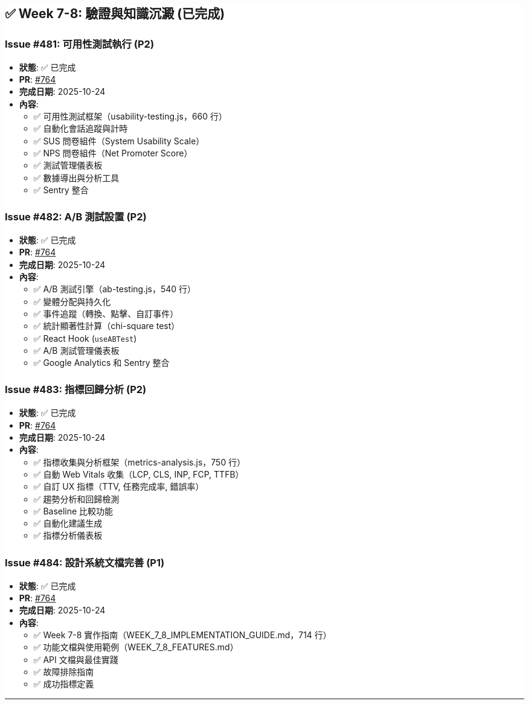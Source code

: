 ## ✅ Week 7-8: 驗證與知識沉澱 (已完成)

### Issue #481: 可用性測試執行 (P2)
- **狀態**: ✅ 已完成
- **PR**: [#764](https://github.com/RC918/morningai/pull/764)
- **完成日期**: 2025-10-24
- **內容**:
  - ✅ 可用性測試框架（usability-testing.js，660 行）
  - ✅ 自動化會話追蹤與計時
  - ✅ SUS 問卷組件（System Usability Scale）
  - ✅ NPS 問卷組件（Net Promoter Score）
  - ✅ 測試管理儀表板
  - ✅ 數據導出與分析工具
  - ✅ Sentry 整合

### Issue #482: A/B 測試設置 (P2)
- **狀態**: ✅ 已完成
- **PR**: [#764](https://github.com/RC918/morningai/pull/764)
- **完成日期**: 2025-10-24
- **內容**:
  - ✅ A/B 測試引擎（ab-testing.js，540 行）
  - ✅ 變體分配與持久化
  - ✅ 事件追蹤（轉換、點擊、自訂事件）
  - ✅ 統計顯著性計算（chi-square test）
  - ✅ React Hook (`useABTest`)
  - ✅ A/B 測試管理儀表板
  - ✅ Google Analytics 和 Sentry 整合

### Issue #483: 指標回歸分析 (P2)
- **狀態**: ✅ 已完成
- **PR**: [#764](https://github.com/RC918/morningai/pull/764)
- **完成日期**: 2025-10-24
- **內容**:
  - ✅ 指標收集與分析框架（metrics-analysis.js，750 行）
  - ✅ 自動 Web Vitals 收集（LCP, CLS, INP, FCP, TTFB）
  - ✅ 自訂 UX 指標（TTV, 任務完成率, 錯誤率）
  - ✅ 趨勢分析和回歸檢測
  - ✅ Baseline 比較功能
  - ✅ 自動化建議生成
  - ✅ 指標分析儀表板

### Issue #484: 設計系統文檔完善 (P1)
- **狀態**: ✅ 已完成
- **PR**: [#764](https://github.com/RC918/morningai/pull/764)
- **完成日期**: 2025-10-24
- **內容**:
  - ✅ Week 7-8 實作指南（WEEK_7_8_IMPLEMENTATION_GUIDE.md，714 行）
  - ✅ 功能文檔與使用範例（WEEK_7_8_FEATURES.md）
  - ✅ API 文檔與最佳實踐
  - ✅ 故障排除指南
  - ✅ 成功指標定義

---